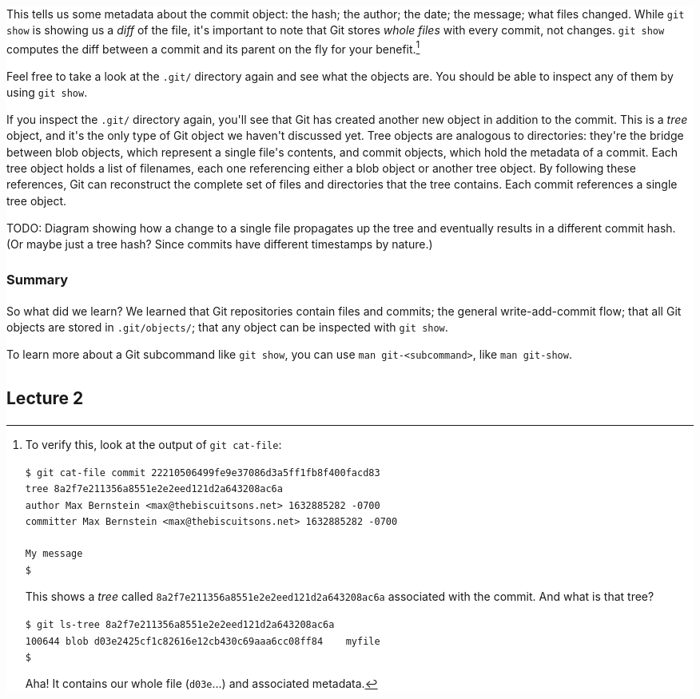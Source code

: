 This tells us some metadata about the commit object: the hash; the author; the
date; the message; what files changed. While `git show` is showing us a *diff*
of the file, it's important to note that Git stores *whole files* with every
commit, not changes. `git show` computes the diff between a commit and its
parent on the fly for your benefit.[^git-stores-trees]

[^git-stores-trees]: To verify this, look at the output of `git cat-file`:
    
    ```console?prompt=$
    $ git cat-file commit 22210506499fe9e37086d3a5ff1fb8f400facd83
    tree 8a2f7e211356a8551e2e2eed121d2a643208ac6a
    author Max Bernstein <max@thebiscuitsons.net> 1632885282 -0700
    committer Max Bernstein <max@thebiscuitsons.net> 1632885282 -0700
    
    My message
    $ 
    ```
    
    This shows a *tree* called `8a2f7e211356a8551e2e2eed121d2a643208ac6a`
    associated with the commit. And what is that tree?
    
    ```console?prompt=$
    $ git ls-tree 8a2f7e211356a8551e2e2eed121d2a643208ac6a
    100644 blob d03e2425cf1c82616e12cb430c69aaa6cc08ff84    myfile
    $ 
    ```
    
    Aha! It contains our whole file (`d03e`...) and associated metadata.

Feel free to take a look at the `.git/` directory again and see what the
objects are. You should be able to inspect any of them by using `git show`.

If you inspect the `.git/` directory again, you'll see that Git has created
another new object in addition to the commit. This is a *tree* object, and it's
the only type of Git object we haven't discussed yet. Tree objects are
analogous to directories: they're the bridge between blob objects, which
represent a single file's contents, and commit objects, which hold the metadata
of a commit. Each tree object holds a list of filenames, each one referencing
either a blob object or another tree object. By following these references, Git
can reconstruct the complete set of files and directories that the tree
contains. Each commit references a single tree object.

TODO: Diagram showing how a change to a single file propagates up the tree and
eventually results in a different commit hash. (Or maybe just a tree hash?
Since commits have different timestamps by nature.)

### Summary
So what did we learn? We learned that Git repositories contain files and
commits; the general write-add-commit flow; that all Git objects are stored in
`.git/objects/`; that any object can be inspected with `git show`. 

To learn more about a Git subcommand like `git show`, you can use `man
git-<subcommand>`, like `man git-show`.

## Lecture 2


[^github]: Git won the source control wars thanks in no small part to GitHub, a
[^dvcs]: The lack of a centralized server is a hallmark of *distributed*
[^check-out]: Some older version control systems required you to manually
[^empty-commit]: You can override this behavior with the `--allow-empty` flag,
[^storage-limit]: You may wonder why the first two digits of the object's hash,
[^content-addressing]: The strategy of naming objects based on their contents
[^file-command]: Tip: the `file` command tries to guess what kind of data a
[^bisect]: Another subcommand, `git bisect`, takes this to the extreme: it
[kernel-commits]: https://www.kernel.org/doc/html/latest/process/submitting-patches.html#describe-your-changes
[^add-p-editing]: You can also choose to edit a hunk before staging it, which
[^ambiguous-hashes]: If a prefix matches multiple hashes, you'll see an error
[^nesting]: A revision ending in `^` is still a revision, so you can suffix it
[^multiple-children]: A commit's parent is unique and unambiguous, as its hash
[^git-log-args]: Unlike `git show`, `git log` can  take multiple revision
[^stash-reflog]: Stash entries are numbered using the somewhat unwieldy `@{}`
[^bundle]: A [bundle](https://git-scm.com/docs/git-bundle) is a snapshot of an
[^xkcd908]: See [XKCD 908](https://xkcd.com/908/).
[^protocols]: Now, SSH is just one way to share Git objects over the network.
[^needs-all-info]: If you have fetched all the new commits from the remote, Git
[^clone-repo-name]: It comes with a heuristic to determine what that is, but